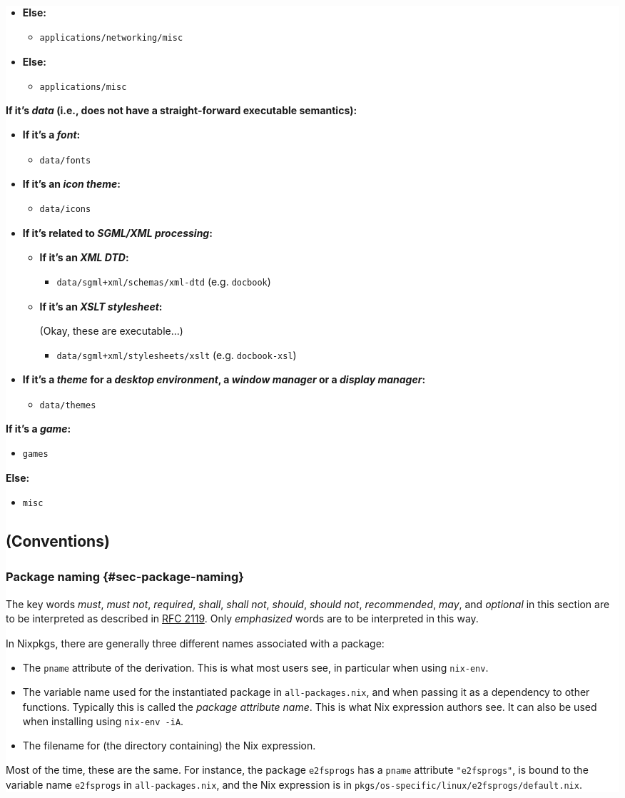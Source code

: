   - **Else:**

    - `applications/networking/misc`

- **Else:**

  - `applications/misc`

**If it’s _data_ (i.e., does not have a straight-forward executable semantics):**

- **If it’s a _font_:**

  - `data/fonts`

- **If it’s an _icon theme_:**

  - `data/icons`

- **If it’s related to _SGML/XML processing_:**

  - **If it’s an _XML DTD_:**

    - `data/sgml+xml/schemas/xml-dtd` (e.g. `docbook`)

  - **If it’s an _XSLT stylesheet_:**

    (Okay, these are executable...)

    - `data/sgml+xml/stylesheets/xslt` (e.g. `docbook-xsl`)

- **If it’s a _theme_ for a _desktop environment_, a _window manager_ or a _display manager_:**

  - `data/themes`

**If it’s a _game_:**

- `games`

**Else:**

- `misc`

## (Conventions)

### Package naming {#sec-package-naming}

The key words _must_, _must not_, _required_, _shall_, _shall not_, _should_, _should not_, _recommended_, _may_, and _optional_ in this section are to be interpreted as described in [RFC 2119](https://tools.ietf.org/html/rfc2119). Only _emphasized_ words are to be interpreted in this way.

In Nixpkgs, there are generally three different names associated with a package:

- The `pname` attribute of the derivation. This is what most users see, in particular when using `nix-env`.

- The variable name used for the instantiated package in `all-packages.nix`, and when passing it as a dependency to other functions. Typically this is called the _package attribute name_. This is what Nix expression authors see. It can also be used when installing using `nix-env -iA`.

- The filename for (the directory containing) the Nix expression.

Most of the time, these are the same. For instance, the package `e2fsprogs` has a `pname` attribute `"e2fsprogs"`, is bound to the variable name `e2fsprogs` in `all-packages.nix`, and the Nix expression is in `pkgs/os-specific/linux/e2fsprogs/default.nix`.
